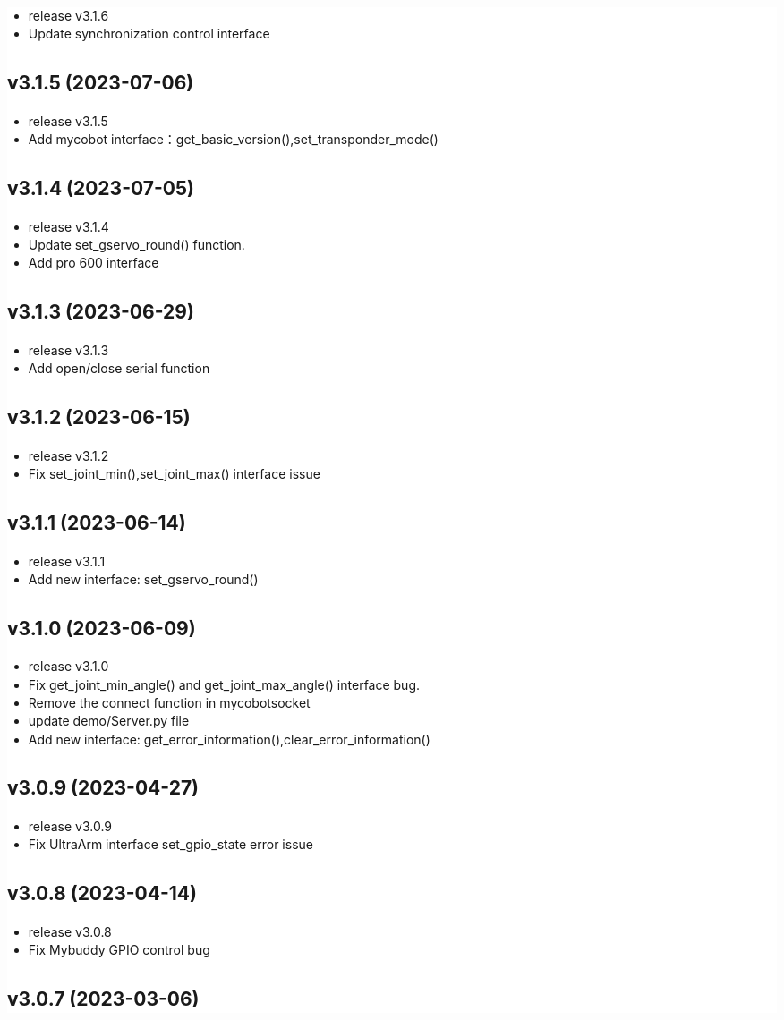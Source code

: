 - release v3.1.6
- Update synchronization control interface

## v3.1.5 (2023-07-06)

- release v3.1.5
- Add mycobot interface：get_basic_version(),set_transponder_mode()

## v3.1.4 (2023-07-05)

- release v3.1.4
- Update set_gservo_round() function.
- Add pro 600 interface

## v3.1.3 (2023-06-29)

- release v3.1.3
- Add open/close serial function

## v3.1.2 (2023-06-15)

- release v3.1.2
- Fix set_joint_min(),set_joint_max() interface issue

## v3.1.1 (2023-06-14)

- release v3.1.1
- Add new interface: set_gservo_round()

## v3.1.0 (2023-06-09)

- release v3.1.0
- Fix get_joint_min_angle() and get_joint_max_angle() interface bug.
- Remove the connect function in mycobotsocket
- update demo/Server.py file
- Add new interface: get_error_information(),clear_error_information()

## v3.0.9 (2023-04-27)

- release v3.0.9
- Fix UltraArm interface set_gpio_state error issue

## v3.0.8 (2023-04-14)

- release v3.0.8
- Fix Mybuddy GPIO control bug

## v3.0.7 (2023-03-06)
